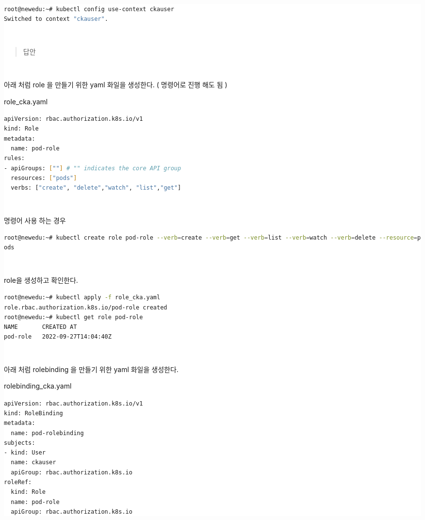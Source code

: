 ```bash
root@newedu:~# kubectl config use-context ckauser
Switched to context "ckauser".
```  

<br/>


> 답안  

<br/>


아래 처럼 role 을 만들기 위한 yaml 화일을 생성한다.  ( 명령어로 진행 해도 됨 )

role_cka.yaml  
```bash
apiVersion: rbac.authorization.k8s.io/v1
kind: Role
metadata:
  name: pod-role
rules:
- apiGroups: [""] # "" indicates the core API group
  resources: ["pods"]
  verbs: ["create", "delete","watch", "list","get"]
```

<br/>

명령어 사용 하는 경우  

```bash
root@newedu:~# kubectl create role pod-role --verb=create --verb=get --verb=list --verb=watch --verb=delete --resource=pods
```
<br/>

role을 생성하고 확인한다.  

```bash
root@newedu:~# kubectl apply -f role_cka.yaml
role.rbac.authorization.k8s.io/pod-role created
root@newedu:~# kubectl get role pod-role
NAME       CREATED AT
pod-role   2022-09-27T14:04:40Z
```

<br/>

아래 처럼 rolebinding 을 만들기 위한 yaml 화일을 생성한다.  

rolebinding_cka.yaml    
```bash
apiVersion: rbac.authorization.k8s.io/v1
kind: RoleBinding
metadata:
  name: pod-rolebinding
subjects:
- kind: User
  name: ckauser
  apiGroup: rbac.authorization.k8s.io
roleRef:
  kind: Role 
  name: pod-role 
  apiGroup: rbac.authorization.k8s.io
```
